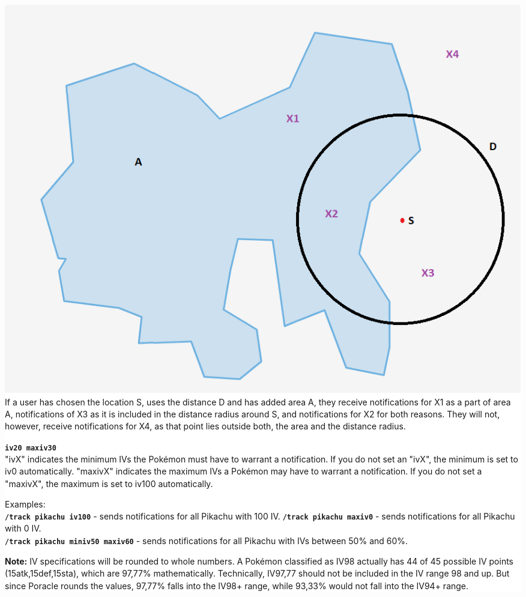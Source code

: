 ![](../../assets/Location.png)
If a user has chosen the location S, uses the distance D and has added area A, they receive notifications for X1 as a part of area A, notifications of X3 as it is included in the distance radius around S, and notifications for X2 for both reasons. They will not, however, receive notifications for X4, as that point lies outside both, the area and the distance radius. 

**`iv20 maxiv30`**  
"ivX" indicates the minimum IVs the Pokémon must have to warrant a notification. If you do not set an "ivX", the minimum is set to iv0 automatically.
"maxivX" indicates the maximum IVs a Pokémon may have to warrant a notification. If you do not set a "maxivX", the maximum is set to iv100 automatically. 

Examples:  
**`/track pikachu iv100`** - sends notifications for all Pikachu with 100 IV. 
**`/track pikachu maxiv0`** - sends notifications for all Pikachu with 0 IV.  
**`/track pikachu miniv50 maxiv60`** - sends notifications for all Pikachu with IVs between 50% and 60%.

**Note:** IV specifications will be rounded to whole numbers. A Pokémon classified as IV98 actually has 44 of 45 possible IV points (15atk,15def,15sta), which are 97,77% mathematically.  Technically, IV97,77 should not be included in the IV range 98 and up. But since Poracle rounds the values, 97,77% falls into the IV98+ range, while 93,33% would not fall into the IV94+ range. 
